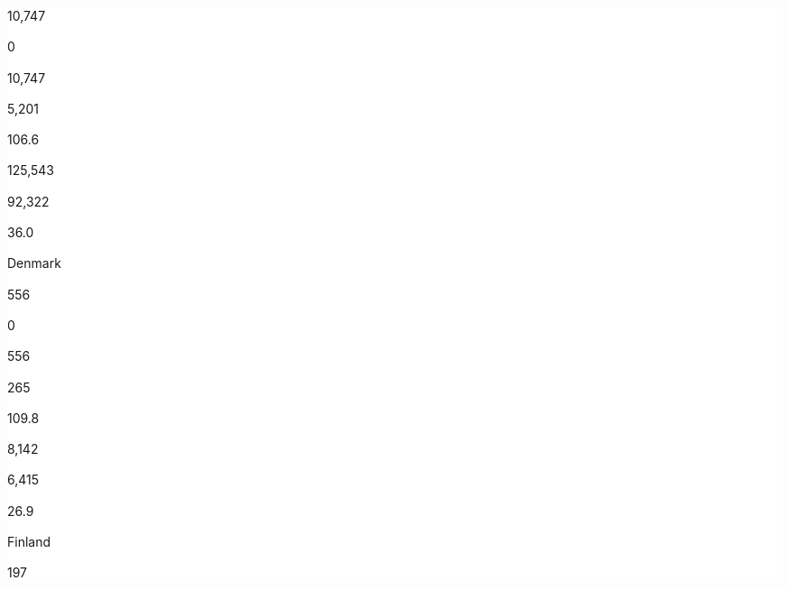  
 
 
 
10,747
 
 
 
 
 
 
 
 
0
 
 
 
 
 
 
 
 
 
10,747
 
 
 
 
 
 
5,201
 
 
 
 
 
106.6
 
 
 
 
 
125,543
 
 
 
 
 
92,322
 
 
 
 
 
36.0
 
Denmark
 
556
 
0
 
556
 
265
 
109.8
 
8,142
 
6,415
 
26.9
 
Finland
 
197
 